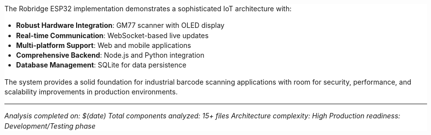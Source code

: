 The Robridge ESP32 implementation demonstrates a sophisticated IoT architecture with:

- **Robust Hardware Integration**: GM77 scanner with OLED display
- **Real-time Communication**: WebSocket-based live updates
- **Multi-platform Support**: Web and mobile applications
- **Comprehensive Backend**: Node.js and Python integration
- **Database Management**: SQLite for data persistence

The system provides a solid foundation for industrial barcode scanning applications with room for security, performance, and scalability improvements in production environments.

---

*Analysis completed on: $(date)*
*Total components analyzed: 15+ files*
*Architecture complexity: High*
*Production readiness: Development/Testing phase*
